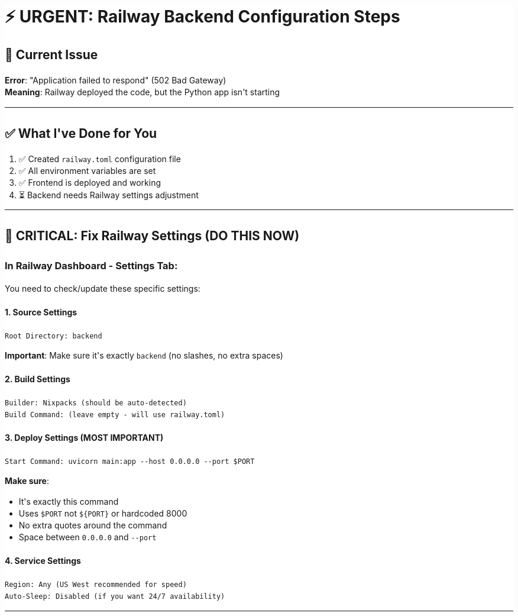 # ⚡ URGENT: Railway Backend Configuration Steps

## 🚨 Current Issue
**Error**: "Application failed to respond" (502 Bad Gateway)  
**Meaning**: Railway deployed the code, but the Python app isn't starting

---

## ✅ What I've Done for You

1. ✅ Created `railway.toml` configuration file
2. ✅ All environment variables are set
3. ✅ Frontend is deployed and working
4. ⏳ Backend needs Railway settings adjustment

---

## 🔧 CRITICAL: Fix Railway Settings (DO THIS NOW)

### In Railway Dashboard - Settings Tab:

You need to check/update these specific settings:

#### 1. **Source Settings**
```
Root Directory: backend
```
**Important**: Make sure it's exactly `backend` (no slashes, no extra spaces)

#### 2. **Build Settings**
```
Builder: Nixpacks (should be auto-detected)
Build Command: (leave empty - will use railway.toml)
```

#### 3. **Deploy Settings** (MOST IMPORTANT)
```
Start Command: uvicorn main:app --host 0.0.0.0 --port $PORT
```

**Make sure**:
- It's exactly this command
- Uses `$PORT` not `${PORT}` or hardcoded 8000
- No extra quotes around the command
- Space between `0.0.0.0` and `--port`

#### 4. **Service Settings**
```
Region: Any (US West recommended for speed)
Auto-Sleep: Disabled (if you want 24/7 availability)
```

---